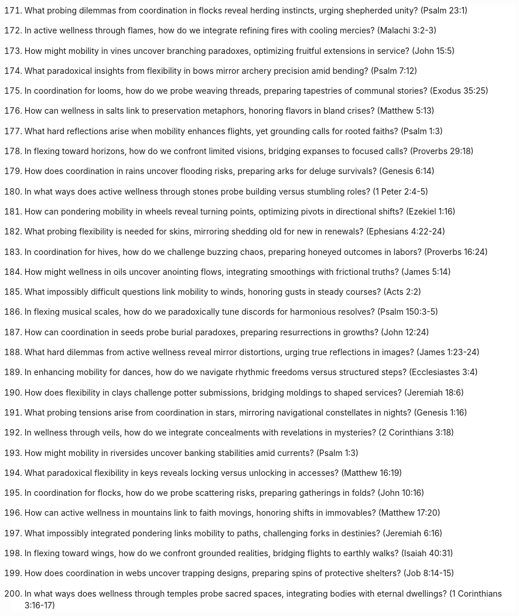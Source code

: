 171. What probing dilemmas from coordination in flocks reveal herding instincts, urging shepherded unity? (Psalm 23:1)  
172. In active wellness through flames, how do we integrate refining fires with cooling mercies? (Malachi 3:2-3)  
173. How might mobility in vines uncover branching paradoxes, optimizing fruitful extensions in service? (John 15:5)  
174. What paradoxical insights from flexibility in bows mirror archery precision amid bending? (Psalm 7:12)  
175. In coordination for looms, how do we probe weaving threads, preparing tapestries of communal stories? (Exodus 35:25)  
176. How can wellness in salts link to preservation metaphors, honoring flavors in bland crises? (Matthew 5:13)  
177. What hard reflections arise when mobility enhances flights, yet grounding calls for rooted faiths? (Psalm 1:3)  
178. In flexing toward horizons, how do we confront limited visions, bridging expanses to focused calls? (Proverbs 29:18)  
179. How does coordination in rains uncover flooding risks, preparing arks for deluge survivals? (Genesis 6:14)  
180. In what ways does active wellness through stones probe building versus stumbling roles? (1 Peter 2:4-5)  

181. How can pondering mobility in wheels reveal turning points, optimizing pivots in directional shifts? (Ezekiel 1:16)  
182. What probing flexibility is needed for skins, mirroring shedding old for new in renewals? (Ephesians 4:22-24)  
183. In coordination for hives, how do we challenge buzzing chaos, preparing honeyed outcomes in labors? (Proverbs 16:24)  
184. How might wellness in oils uncover anointing flows, integrating smoothings with frictional truths? (James 5:14)  
185. What impossibly difficult questions link mobility to winds, honoring gusts in steady courses? (Acts 2:2)  
186. In flexing musical scales, how do we paradoxically tune discords for harmonious resolves? (Psalm 150:3-5)  
187. How can coordination in seeds probe burial paradoxes, preparing resurrections in growths? (John 12:24)  
188. What hard dilemmas from active wellness reveal mirror distortions, urging true reflections in images? (James 1:23-24)  
189. In enhancing mobility for dances, how do we navigate rhythmic freedoms versus structured steps? (Ecclesiastes 3:4)  
190. How does flexibility in clays challenge potter submissions, bridging moldings to shaped services? (Jeremiah 18:6)  

191. What probing tensions arise from coordination in stars, mirroring navigational constellates in nights? (Genesis 1:16)  
192. In wellness through veils, how do we integrate concealments with revelations in mysteries? (2 Corinthians 3:18)  
193. How might mobility in riversides uncover banking stabilities amid currents? (Psalm 1:3)  
194. What paradoxical flexibility in keys reveals locking versus unlocking in accesses? (Matthew 16:19)  
195. In coordination for flocks, how do we probe scattering risks, preparing gatherings in folds? (John 10:16)  
196. How can active wellness in mountains link to faith movings, honoring shifts in immovables? (Matthew 17:20)  
197. What impossibly integrated pondering links mobility to paths, challenging forks in destinies? (Jeremiah 6:16)  
198. In flexing toward wings, how do we confront grounded realities, bridging flights to earthly walks? (Isaiah 40:31)  
199. How does coordination in webs uncover trapping designs, preparing spins of protective shelters? (Job 8:14-15)  
200. In what ways does wellness through temples probe sacred spaces, integrating bodies with eternal dwellings? (1 Corinthians 3:16-17)
